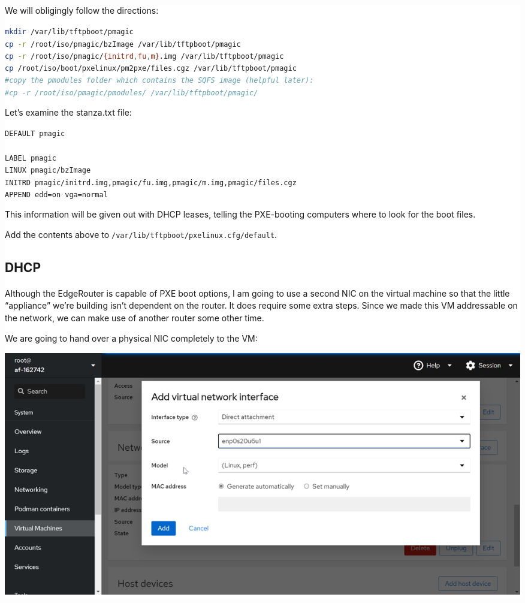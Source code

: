 We will obligingly follow the directions:

```bash
mkdir /var/lib/tftpboot/pmagic
cp -r /root/iso/pmagic/bzImage /var/lib/tftpboot/pmagic
cp -r /root/iso/pmagic/{initrd,fu,m}.img /var/lib/tftpboot/pmagic
cp /root/iso/boot/pxelinux/pm2pxe/files.cgz /var/lib/tftpboot/pmagic
#copy the pmodules folder which contains the SQFS image (helpful later):
#cp -r /root/iso/pmagic/pmodules/ /var/lib/tftpboot/pmagic/
```

Let’s examine the stanza.txt file:

```bash
DEFAULT pmagic

LABEL pmagic
LINUX pmagic/bzImage
INITRD pmagic/initrd.img,pmagic/fu.img,pmagic/m.img,pmagic/files.cgz
APPEND edd=on vga=normal
```

This information will be given out with DHCP leases, telling the PXE-booting computers where to look for the boot files. 

Add the contents above to `/var/lib/tftpboot/pxelinux.cfg/default`.

## DHCP

Although the EdgeRouter is capable of PXE boot options, I am going to use a second NIC on the virtual machine so that the little “appliance” we’re building isn’t dependent on the router. It does require some extra steps. Since we made this VM addressable on the network, we can make use of another router some other time.

We are going to hand over a physical NIC completely to the VM:

![Untitled](assets/img/PXEdc5fea82969448d4b976df305ce8d049/Untitled%203.png)
